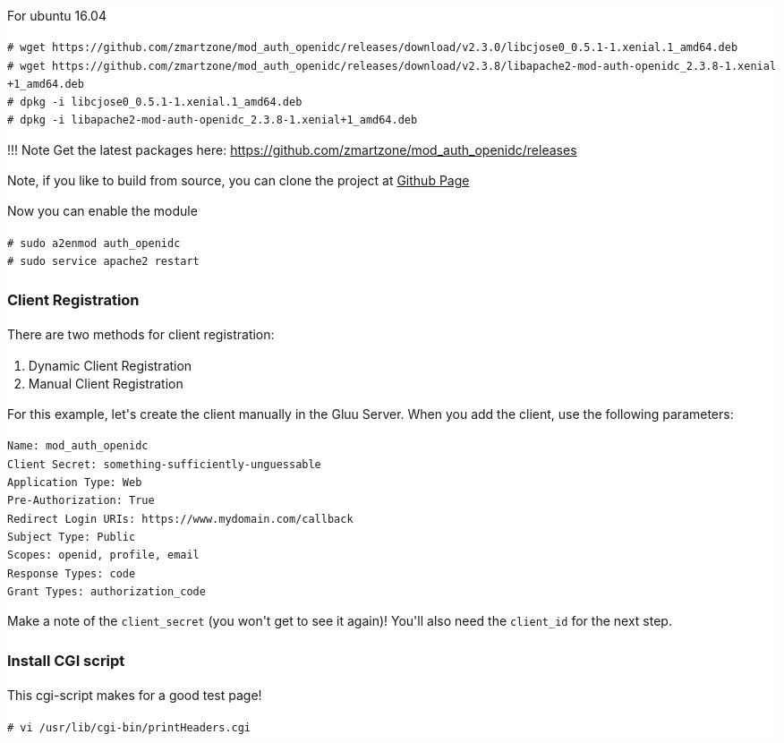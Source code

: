 For ubuntu 16.04

``` text
# wget https://github.com/zmartzone/mod_auth_openidc/releases/download/v2.3.0/libcjose0_0.5.1-1.xenial.1_amd64.deb
# wget https://github.com/zmartzone/mod_auth_openidc/releases/download/v2.3.8/libapache2-mod-auth-openidc_2.3.8-1.xenial+1_amd64.deb
# dpkg -i libcjose0_0.5.1-1.xenial.1_amd64.deb
# dpkg -i libapache2-mod-auth-openidc_2.3.8-1.xenial+1_amd64.deb

```


!!! Note
    Get the latest packages here: https://github.com/zmartzone/mod_auth_openidc/releases

Note, if you like to build from source, you can clone the project at [Github Page](https://github.com/zmartzone/mod_auth_openidc)

Now you can enable the module

``` text
# sudo a2enmod auth_openidc
# sudo service apache2 restart

```

### Client Registration

There are two methods for client registration:

1. Dynamic Client Registration
2. Manual Client Registration

For this example, let's create the client manually in the Gluu Server.
When you add the client, use the following parameters:

``` text
Name: mod_auth_openidc
Client Secret: something-sufficiently-unguessable
Application Type: Web
Pre-Authorization: True
Redirect Login URIs: https://www.mydomain.com/callback
Subject Type: Public
Scopes: openid, profile, email
Response Types: code
Grant Types: authorization_code

```

Make a note of the `client_secret` (you won't get to see it again)! You'll
also need the `client_id` for the next step.

### Install CGI script

This cgi-script makes for a good test page! 

``` text
# vi /usr/lib/cgi-bin/printHeaders.cgi

```

